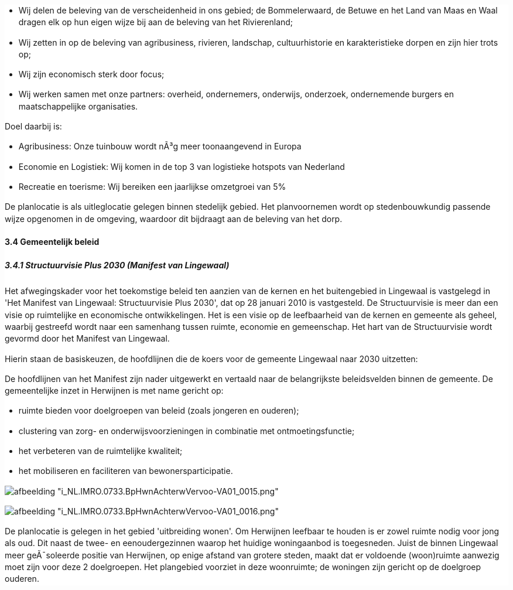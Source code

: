 * Wij delen de beleving van de verscheidenheid in ons gebied; de Bommelerwaard, de Betuwe en het Land van Maas en Waal dragen elk op hun eigen wijze bij aan de beleving van het Rivierenland;

* Wij zetten in op de beleving van agribusiness, rivieren, landschap, cultuurhistorie en karakteristieke dorpen en zijn hier trots op;

* Wij zijn economisch sterk door focus;

* Wij werken samen met onze partners: overheid, ondernemers, onderwijs, onderzoek, ondernemende burgers en maatschappelijke organisaties.

Doel daarbij is:

* Agribusiness: Onze tuinbouw wordt nÃ³g meer toonaangevend in Europa

* Economie en Logistiek: Wij komen in de top 3 van logistieke hotspots van Nederland

* Recreatie en toerisme: Wij bereiken een jaarlijkse omzetgroei van 5%

De planlocatie is als uitleglocatie gelegen binnen stedelijk gebied. Het planvoornemen wordt op stedenbouwkundig passende wijze opgenomen in de omgeving, waardoor dit bijdraagt aan de beleving van het dorp.

#### 3\.4 Gemeentelijk beleid

##### 3\.4\.1 Structuurvisie Plus 2030 (Manifest van Lingewaal)

Het afwegingskader voor het toekomstige beleid ten aanzien van de kernen en het buitengebied in Lingewaal is vastgelegd in 'Het Manifest van Lingewaal: Structuurvisie Plus 2030', dat op 28 januari 2010 is vastgesteld. De Structuurvisie is meer dan een visie op ruimtelijke en economische ontwikkelingen. Het is een visie op de leefbaarheid van de kernen en gemeente als geheel, waarbij gestreefd wordt naar een samenhang tussen ruimte, economie en gemeenschap. Het hart van de Structuurvisie wordt gevormd door het Manifest van Lingewaal.

Hierin staan de basiskeuzen, de hoofdlijnen die de koers voor de gemeente Lingewaal naar 2030 uitzetten:

De hoofdlijnen van het Manifest zijn nader uitgewerkt en vertaald naar de belangrijkste beleidsvelden binnen de gemeente. De gemeentelijke inzet in Herwijnen is met name gericht op:

* ruimte bieden voor doelgroepen van beleid (zoals jongeren en ouderen);

* clustering van zorg\- en onderwijsvoorzieningen in combinatie met ontmoetingsfunctie;

* het verbeteren van de ruimtelijke kwaliteit;

* het mobiliseren en faciliteren van bewonersparticipatie.

![afbeelding "i_NL.IMRO.0733.BpHwnAchterwVervoo-VA01_0015.png"](i_NL.IMRO.0733.BpHwnAchterwVervoo-VA01_0015.png)

![afbeelding "i_NL.IMRO.0733.BpHwnAchterwVervoo-VA01_0016.png"](i_NL.IMRO.0733.BpHwnAchterwVervoo-VA01_0016.png)

De planlocatie is gelegen in het gebied 'uitbreiding wonen'. Om Herwijnen leefbaar te houden is er zowel ruimte nodig voor jong als oud. Dit naast de twee\- en eenoudergezinnen waarop het huidige woningaanbod is toegesneden. Juist de binnen Lingewaal meer geÃ¯soleerde positie van Herwijnen, op enige afstand van grotere steden, maakt dat er voldoende (woon)ruimte aanwezig moet zijn voor deze 2 doelgroepen. Het plangebied voorziet in deze woonruimte; de woningen zijn gericht op de doelgroep ouderen.
